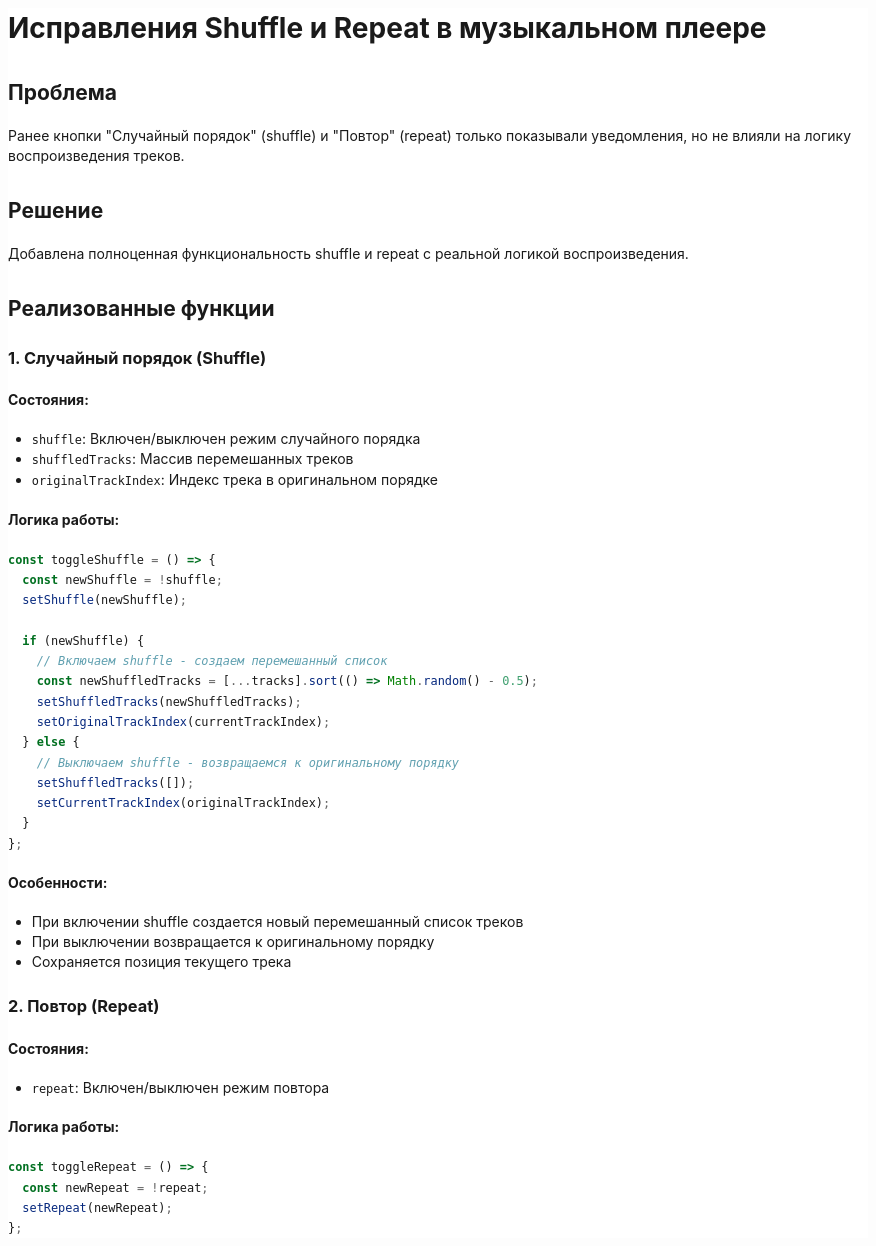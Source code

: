 # Исправления Shuffle и Repeat в музыкальном плеере

## Проблема
Ранее кнопки "Случайный порядок" (shuffle) и "Повтор" (repeat) только показывали уведомления, но не влияли на логику воспроизведения треков.

## Решение
Добавлена полноценная функциональность shuffle и repeat с реальной логикой воспроизведения.

## Реализованные функции

### 1. Случайный порядок (Shuffle)

#### Состояния:
- `shuffle`: Включен/выключен режим случайного порядка
- `shuffledTracks`: Массив перемешанных треков
- `originalTrackIndex`: Индекс трека в оригинальном порядке

#### Логика работы:
```javascript
const toggleShuffle = () => {
  const newShuffle = !shuffle;
  setShuffle(newShuffle);
  
  if (newShuffle) {
    // Включаем shuffle - создаем перемешанный список
    const newShuffledTracks = [...tracks].sort(() => Math.random() - 0.5);
    setShuffledTracks(newShuffledTracks);
    setOriginalTrackIndex(currentTrackIndex);
  } else {
    // Выключаем shuffle - возвращаемся к оригинальному порядку
    setShuffledTracks([]);
    setCurrentTrackIndex(originalTrackIndex);
  }
};
```

#### Особенности:
- При включении shuffle создается новый перемешанный список треков
- При выключении возвращается к оригинальному порядку
- Сохраняется позиция текущего трека

### 2. Повтор (Repeat)

#### Состояния:
- `repeat`: Включен/выключен режим повтора

#### Логика работы:
```javascript
const toggleRepeat = () => {
  const newRepeat = !repeat;
  setRepeat(newRepeat);
};
```
